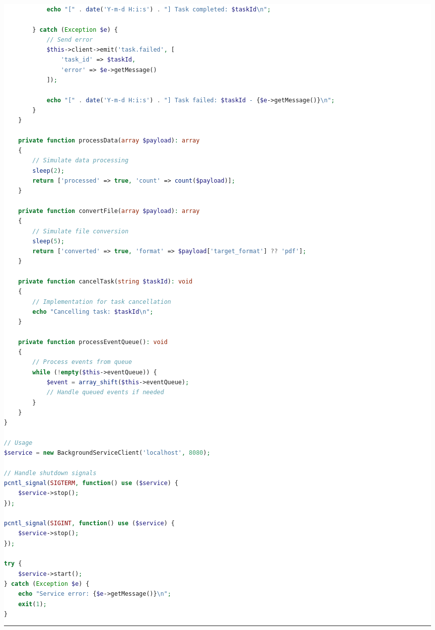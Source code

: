 ```php
            echo "[" . date('Y-m-d H:i:s') . "] Task completed: $taskId\n";
            
        } catch (Exception $e) {
            // Send error
            $this->client->emit('task.failed', [
                'task_id' => $taskId,
                'error' => $e->getMessage()
            ]);
            
            echo "[" . date('Y-m-d H:i:s') . "] Task failed: $taskId - {$e->getMessage()}\n";
        }
    }
    
    private function processData(array $payload): array
    {
        // Simulate data processing
        sleep(2);
        return ['processed' => true, 'count' => count($payload)];
    }
    
    private function convertFile(array $payload): array
    {
        // Simulate file conversion
        sleep(5);
        return ['converted' => true, 'format' => $payload['target_format'] ?? 'pdf'];
    }
    
    private function cancelTask(string $taskId): void
    {
        // Implementation for task cancellation
        echo "Cancelling task: $taskId\n";
    }
    
    private function processEventQueue(): void
    {
        // Process events from queue
        while (!empty($this->eventQueue)) {
            $event = array_shift($this->eventQueue);
            // Handle queued events if needed
        }
    }
}

// Usage
$service = new BackgroundServiceClient('localhost', 8080);

// Handle shutdown signals
pcntl_signal(SIGTERM, function() use ($service) {
    $service->stop();
});

pcntl_signal(SIGINT, function() use ($service) {
    $service->stop();
});

try {
    $service->start();
} catch (Exception $e) {
    echo "Service error: {$e->getMessage()}\n";
    exit(1);
}
```

---